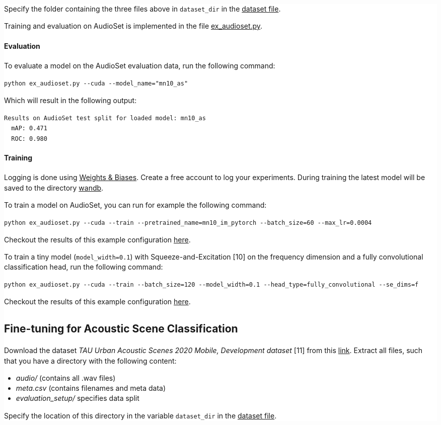 Specify the folder containing the three files above in ```dataset_dir``` in the [dataset file](datasets/audioset.py).

Training and evaluation on AudioSet is implemented in the file [ex_audioset.py](ex_audioset.py).
#### Evaluation

To evaluate a model on the AudioSet evaluation data, run the following command:

```
python ex_audioset.py --cuda --model_name="mn10_as"
```

Which will result in the following output:

```
Results on AudioSet test split for loaded model: mn10_as
  mAP: 0.471
  ROC: 0.980
```

#### Training

Logging is done using [Weights & Biases](https://wandb.ai/site). Create a free account to log your experiments. During training
the latest model will be saved to the directory [wandb](wandb).

To train a model on AudioSet, you can run for example the following command:
```
python ex_audioset.py --cuda --train --pretrained_name=mn10_im_pytorch --batch_size=60 --max_lr=0.0004
```

Checkout the results of this example configuration [here](https://wandb.ai/florians/EfficientAudioTagging/reports/Training-mn10_as-from-ImageNet-pre-trained-on-a-GeForce-RTX-2080-Ti--VmlldzozMDMwMTc4).

To train a tiny model (```model_width=0.1```) with Squeeze-and-Excitation [10] on the frequency dimension and a fully convolutional
classification head, run the following command:

```
python ex_audioset.py --cuda --train --batch_size=120 --model_width=0.1 --head_type=fully_convolutional --se_dims=f
```

Checkout the results of this example configuration [here](https://wandb.ai/florians/EfficientAudioTagging/reports/Train-Tiny-Model-width-0-1---VmlldzozMDMwMjkx).

## Fine-tuning for Acoustic Scene Classification

Download the dataset *TAU Urban Acoustic Scenes 2020 Mobile, Development dataset* [11] from this [link](https://zenodo.org/record/3819968#.Y4jWjxso9GE).
Extract all files, such that you have a directory with the following content:
* *audio/* (contains all .wav files)
* *meta.csv* (contains filenames and meta data)
* *evaluation_setup/* specifies data split

Specify the location of this directory in the variable ```dataset_dir``` in the [dataset file](datasets/dcase20.py).
